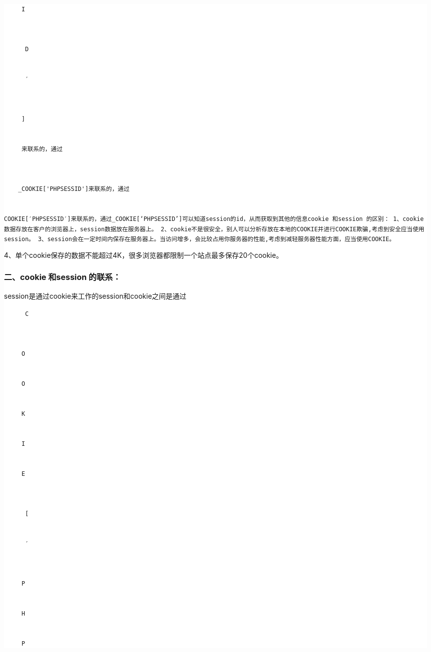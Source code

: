        
         I 
        
        
        
          D 
         
        
          ′ 
         
        
       
         ] 
        
       
         来联系的，通过 
        
       
      
        _COOKIE['PHPSESSID']来联系的，通过 
       
      
    C​OOKIE[′PHPSESSID′]来联系的，通过_COOKIE[‘PHPSESSID’]可以知道session的id，从而获取到其他的信息cookie 和session 的区别： 1、cookie数据存放在客户的浏览器上，session数据放在服务器上。 2、cookie不是很安全，别人可以分析存放在本地的COOKIE并进行COOKIE欺骗,考虑到安全应当使用session。 3、session会在一定时间内保存在服务器上。当访问增多，会比较占用你服务器的性能,考虑到减轻服务器性能方面，应当使用COOKIE。

4、单个cookie保存的数据不能超过4K，很多浏览器都限制一个站点最多保存20个cookie。

### 二、cookie 和session 的联系：

session是通过cookie来工作的session和cookie之间是通过 
     
      
       
        
         
        
          C 
         
        
       
         O 
        
       
         O 
        
       
         K 
        
       
         I 
        
       
         E 
        
        
        
          [ 
         
        
          ′ 
         
        
       
         P 
        
       
         H 
        
       
         P 
        